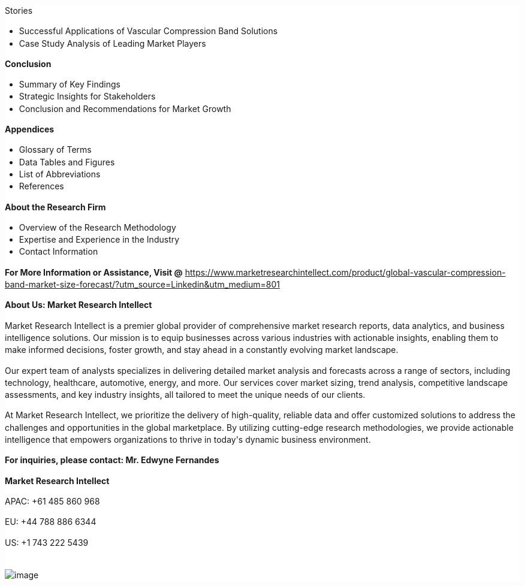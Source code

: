 Stories</strong></p><ul><li>Successful Applications of Vascular Compression Band Solutions</li><li>Case Study Analysis of Leading Market Players</li></ul><p><strong>Conclusion</strong></p><ul><li>Summary of Key Findings</li><li>Strategic Insights for Stakeholders</li><li>Conclusion and Recommendations for Market Growth</li></ul><p><strong>Appendices</strong></p><ul><li>Glossary of Terms</li><li>Data Tables and Figures</li><li>List of Abbreviations</li><li>References</li></ul><p><strong>About the Research Firm</strong></p><ul><li>Overview of the Research Methodology</li><li>Expertise and Experience in the Industry</li><li>Contact Information</li></ul></div><div class="article-main__content" data-test-id="publishing-text-block"><p><span class="font-[700]"><strong>For More Information or Assistance, Visit @</strong>&nbsp;<a href="https://www.marketresearchintellect.com/product/global-vascular-compression-band-market-size-forecast/?utm_source=Linkedin&utm_medium=801">https://www.marketresearchintellect.com/product/global-vascular-compression-band-market-size-forecast/?utm_source=Linkedin&utm_medium=801</a></span></p><p><strong>About Us: Market Research Intellect</strong></p><p>Market Research Intellect is a premier global provider of comprehensive market research reports, data analytics, and business intelligence solutions. Our mission is to equip businesses across various industries with actionable insights, enabling them to make informed decisions, foster growth, and stay ahead in a constantly evolving market landscape.</p><p>Our expert team of analysts specializes in delivering detailed market analysis and forecasts across a range of sectors, including technology, healthcare, automotive, energy, and more. Our services cover market sizing, trend analysis, competitive landscape assessments, and key industry insights, all tailored to meet the unique needs of our clients.</p><p>At Market Research Intellect, we prioritize the delivery of high-quality, reliable data and offer customized solutions to address the challenges and opportunities in the global marketplace. By utilizing cutting-edge research methodologies, we provide actionable intelligence that empowers organizations to thrive in today's dynamic business environment.</p><p><strong>For inquiries, please contact: Mr. Edwyne Fernandes</strong></p><p><strong>Market Research Intellect</strong></p><p>APAC: +61 485 860 968</p><p>EU: +44 788 886 6344</p><p>US: +1 743 222 5439</p></div><div class="article-main__content" data-test-id="publishing-text-block">&nbsp;</div>
![image](https://github.com/user-attachments/assets/780261d5-229d-406d-8ea6-8b332cb7fb60)

